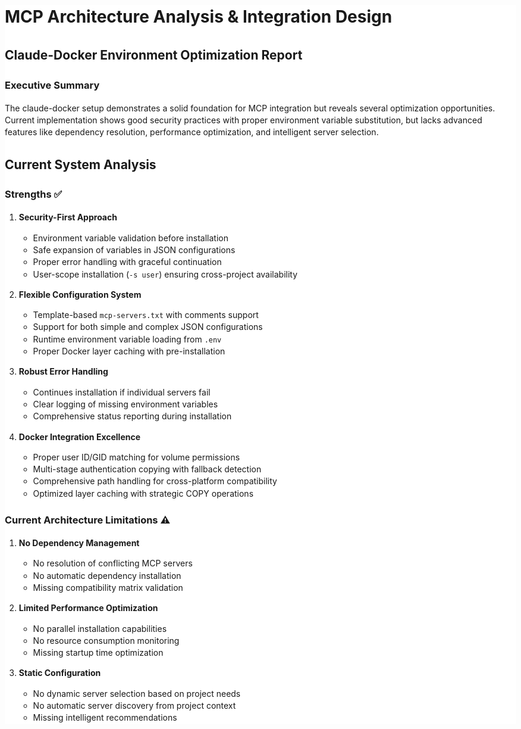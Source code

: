 # MCP Architecture Analysis & Integration Design
## Claude-Docker Environment Optimization Report

### Executive Summary

The claude-docker setup demonstrates a solid foundation for MCP integration but reveals several optimization opportunities. Current implementation shows good security practices with proper environment variable substitution, but lacks advanced features like dependency resolution, performance optimization, and intelligent server selection.

## Current System Analysis

### Strengths ✅

1. **Security-First Approach**
   - Environment variable validation before installation
   - Safe expansion of variables in JSON configurations
   - Proper error handling with graceful continuation
   - User-scope installation (`-s user`) ensuring cross-project availability

2. **Flexible Configuration System**
   - Template-based `mcp-servers.txt` with comments support
   - Support for both simple and complex JSON configurations
   - Runtime environment variable loading from `.env`
   - Proper Docker layer caching with pre-installation

3. **Robust Error Handling**
   - Continues installation if individual servers fail
   - Clear logging of missing environment variables
   - Comprehensive status reporting during installation

4. **Docker Integration Excellence**
   - Proper user ID/GID matching for volume permissions
   - Multi-stage authentication copying with fallback detection
   - Comprehensive path handling for cross-platform compatibility
   - Optimized layer caching with strategic COPY operations

### Current Architecture Limitations ⚠️

1. **No Dependency Management**
   - No resolution of conflicting MCP servers
   - No automatic dependency installation
   - Missing compatibility matrix validation

2. **Limited Performance Optimization**
   - No parallel installation capabilities
   - No resource consumption monitoring
   - Missing startup time optimization

3. **Static Configuration**
   - No dynamic server selection based on project needs
   - No automatic server discovery from project context
   - Missing intelligent recommendations
